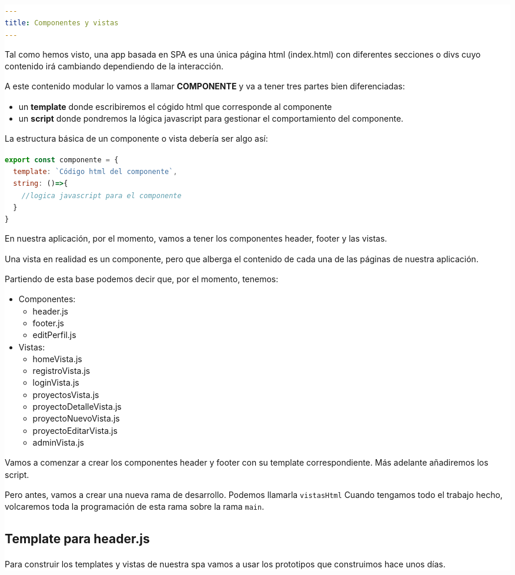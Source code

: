 ```yaml
---
title: Componentes y vistas
---
```


Tal como hemos visto, una app basada en SPA es una única página html (index.html) con diferentes secciones o divs cuyo contenido irá cambiando dependiendo de la interacción.

A este contenido modular lo vamos a llamar **COMPONENTE** y va a tener tres partes bien diferenciadas: 
- un **template** donde escribiremos el cógido html que corresponde al componente
- un **script** donde pondremos la lógica javascript para gestionar el comportamiento del componente.

La estructura básica de un componente o vista debería ser algo así:

```javascript title="componente.js"
export const componente = {
  template: `Código html del componente`,
  string: ()=>{
    //logica javascript para el componente
  } 
}

```

En nuestra aplicación, por el momento, vamos a tener los componentes header, footer y las vistas.

Una vista en realidad es un componente, pero que alberga el contenido de cada una de las páginas de nuestra aplicación.

Partiendo de esta base podemos decir que, por el momento, tenemos:
- Componentes:
  - header.js
  - footer.js
  - editPerfil.js
- Vistas:
  - homeVista.js
  - registroVista.js
  - loginVista.js
  - proyectosVista.js
  - proyectoDetalleVista.js
  - proyectoNuevoVista.js
  - proyectoEditarVista.js
  - adminVista.js

Vamos a comenzar a crear los componentes header y footer con su template correspondiente. Más adelante añadiremos los script.

Pero antes, vamos a crear una nueva rama de desarrollo. Podemos llamarla `vistasHtml` Cuando tengamos todo el trabajo hecho, volcaremos toda la programación de esta rama sobre la rama `main`.

## Template para header.js
Para construir los templates y vistas de nuestra spa vamos a usar los prototipos que construimos hace unos días.
